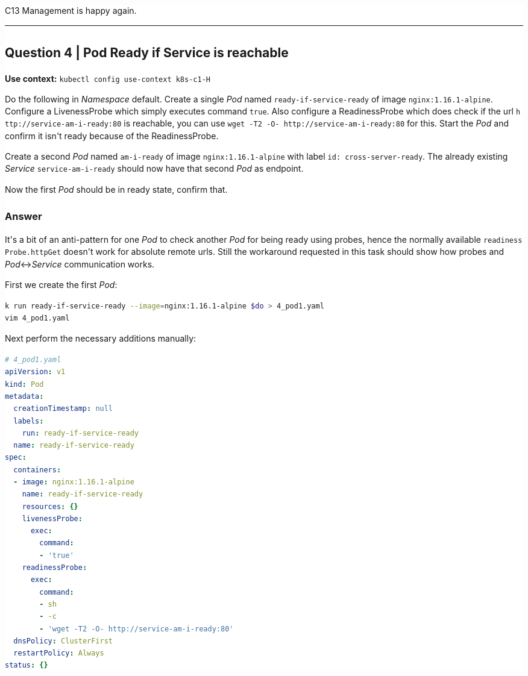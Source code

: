 C13 Management is happy again.

---

## Question 4 | Pod Ready if Service is reachable

**Use context:** `kubectl config use-context k8s-c1-H`

Do the following in *Namespace* default. Create a single *Pod* named `ready-if-service-ready` of image `nginx:1.16.1-alpine`. Configure a LivenessProbe which simply executes command `true`. Also configure a ReadinessProbe which does check if the url `http://service-am-i-ready:80` is reachable, you can use `wget -T2 -O- http://service-am-i-ready:80` for this. Start the *Pod* and confirm it isn't ready because of the ReadinessProbe.

Create a second *Pod* named `am-i-ready` of image `nginx:1.16.1-alpine` with label `id: cross-server-ready`. The already existing *Service* `service-am-i-ready` should now have that second *Pod* as endpoint.

Now the first *Pod* should be in ready state, confirm that.

### Answer

It's a bit of an anti-pattern for one *Pod* to check another *Pod* for being ready using probes, hence the normally available `readinessProbe.httpGet` doesn't work for absolute remote urls. Still the workaround requested in this task should show how probes and *Pod*<->*Service* communication works.

First we create the first *Pod*:

```bash
k run ready-if-service-ready --image=nginx:1.16.1-alpine $do > 4_pod1.yaml
vim 4_pod1.yaml
```

Next perform the necessary additions manually:

```yaml
# 4_pod1.yaml
apiVersion: v1
kind: Pod
metadata:
  creationTimestamp: null
  labels:
    run: ready-if-service-ready
  name: ready-if-service-ready
spec:
  containers:
  - image: nginx:1.16.1-alpine
    name: ready-if-service-ready
    resources: {}
    livenessProbe:
      exec:
        command:
        - 'true'
    readinessProbe:
      exec:
        command:
        - sh
        - -c
        - 'wget -T2 -O- http://service-am-i-ready:80'
  dnsPolicy: ClusterFirst
  restartPolicy: Always
status: {}
```
